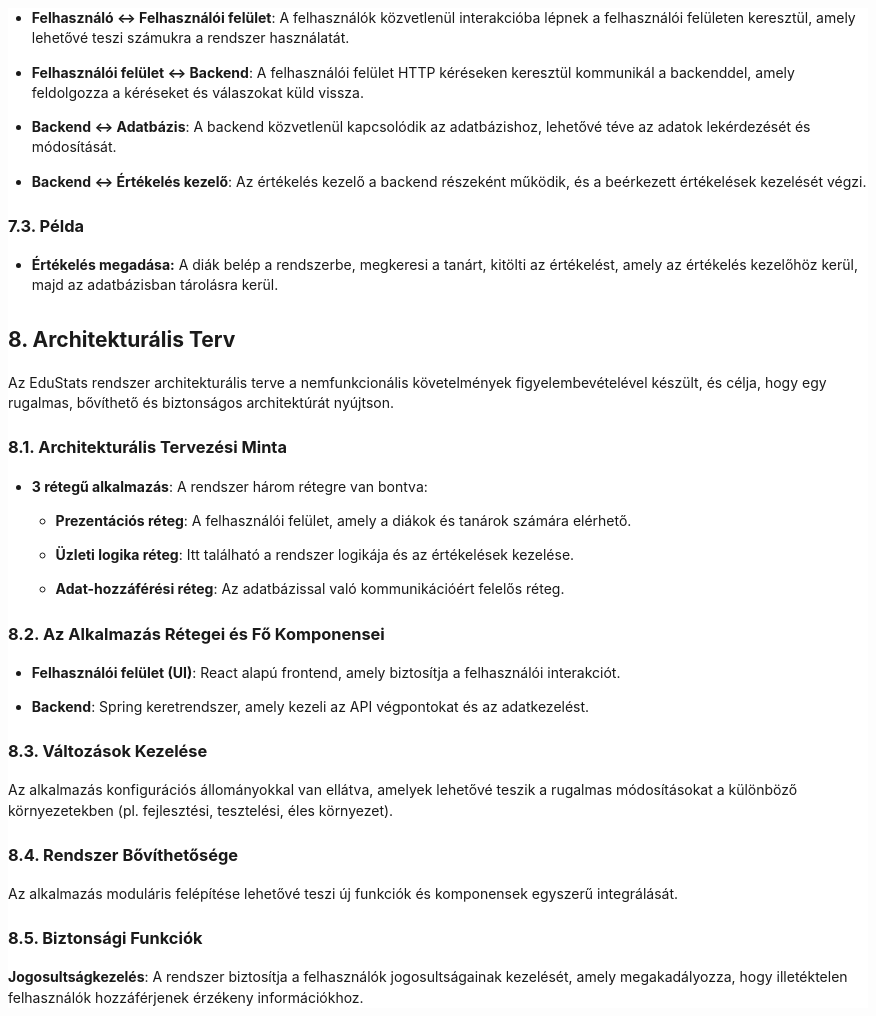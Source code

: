 - **Felhasználó <-> Felhasználói felület**: 
    A felhasználók közvetlenül interakcióba lépnek a felhasználói felületen keresztül, amely lehetővé teszi számukra a rendszer használatát.

- **Felhasználói felület <-> Backend**: A felhasználói felület HTTP kéréseken keresztül kommunikál a backenddel, amely feldolgozza a kéréseket és válaszokat küld vissza.

- **Backend <-> Adatbázis**: A backend közvetlenül kapcsolódik az adatbázishoz, lehetővé téve az adatok lekérdezését és módosítását.

- **Backend <-> Értékelés kezelő**: Az értékelés kezelő a backend részeként működik, és a beérkezett értékelések kezelését végzi.



### 7.3. Példa

- **Értékelés megadása:** A diák belép a rendszerbe, megkeresi a tanárt, kitölti az értékelést, amely az értékelés kezelőhöz kerül, majd az adatbázisban tárolásra kerül.



## 8. Architekturális Terv
Az EduStats rendszer architekturális terve a nemfunkcionális követelmények figyelembevételével készült, és célja, hogy egy rugalmas, bővíthető és biztonságos architektúrát nyújtson.

### 8.1. Architekturális Tervezési Minta


- **3 rétegű alkalmazás**: A rendszer három rétegre van bontva:

    - **Prezentációs réteg**: A felhasználói felület, amely a diákok és tanárok számára elérhető.

    - **Üzleti logika réteg**: Itt található a rendszer logikája és az értékelések kezelése.

    - **Adat-hozzáférési réteg**: Az adatbázissal való kommunikációért felelős réteg.

### 8.2. Az Alkalmazás Rétegei és Fő Komponensei

- **Felhasználói felület (UI)**: React alapú frontend, amely biztosítja a felhasználói interakciót.

- **Backend**: Spring keretrendszer, amely kezeli az API végpontokat és az adatkezelést.


### 8.3. Változások Kezelése

Az alkalmazás konfigurációs állományokkal van ellátva, amelyek lehetővé teszik a rugalmas módosításokat a különböző környezetekben (pl. fejlesztési, tesztelési, éles környezet).

### 8.4. Rendszer Bővíthetősége

Az alkalmazás moduláris felépítése lehetővé teszi új funkciók és komponensek egyszerű integrálását.

### 8.5. Biztonsági Funkciók

**Jogosultságkezelés**: A rendszer biztosítja a felhasználók jogosultságainak kezelését, amely megakadályozza, hogy illetéktelen felhasználók hozzáférjenek érzékeny információkhoz.
